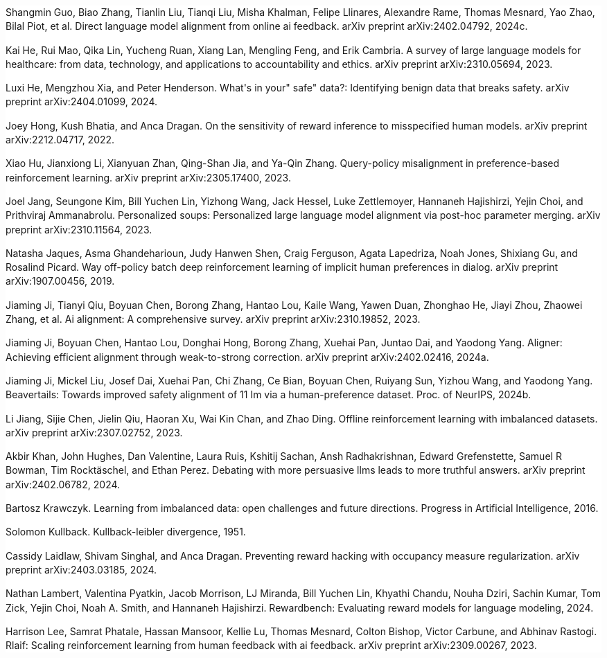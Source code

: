 Shangmin Guo, Biao Zhang, Tianlin Liu, Tianqi Liu, Misha Khalman, Felipe Llinares, Alexandre Rame, Thomas Mesnard, Yao Zhao, Bilal Piot, et al. Direct language model alignment from online ai feedback. arXiv preprint arXiv:2402.04792, 2024c.

Kai He, Rui Mao, Qika Lin, Yucheng Ruan, Xiang Lan, Mengling Feng, and Erik Cambria. A survey of large language models for healthcare: from data, technology, and applications to accountability and ethics. arXiv preprint arXiv:2310.05694, 2023.

Luxi He, Mengzhou Xia, and Peter Henderson. What's in your" safe" data?: Identifying benign data that breaks safety. arXiv preprint arXiv:2404.01099, 2024.

Joey Hong, Kush Bhatia, and Anca Dragan. On the sensitivity of reward inference to misspecified human models. arXiv preprint arXiv:2212.04717, 2022.

Xiao Hu, Jianxiong Li, Xianyuan Zhan, Qing-Shan Jia, and Ya-Qin Zhang. Query-policy misalignment in preference-based reinforcement learning. arXiv preprint arXiv:2305.17400, 2023.

Joel Jang, Seungone Kim, Bill Yuchen Lin, Yizhong Wang, Jack Hessel, Luke Zettlemoyer, Hannaneh Hajishirzi, Yejin Choi, and Prithviraj Ammanabrolu. Personalized soups: Personalized large language model alignment via post-hoc parameter merging. arXiv preprint arXiv:2310.11564, 2023.

Natasha Jaques, Asma Ghandeharioun, Judy Hanwen Shen, Craig Ferguson, Agata Lapedriza, Noah Jones, Shixiang Gu, and Rosalind Picard. Way off-policy batch deep reinforcement learning of implicit human preferences in dialog. arXiv preprint arXiv:1907.00456, 2019.

Jiaming Ji, Tianyi Qiu, Boyuan Chen, Borong Zhang, Hantao Lou, Kaile Wang, Yawen Duan, Zhonghao He, Jiayi Zhou, Zhaowei Zhang, et al. Ai alignment: A comprehensive survey. arXiv preprint arXiv:2310.19852, 2023.

Jiaming Ji, Boyuan Chen, Hantao Lou, Donghai Hong, Borong Zhang, Xuehai Pan, Juntao Dai, and Yaodong Yang. Aligner: Achieving efficient alignment through weak-to-strong correction. arXiv preprint arXiv:2402.02416, 2024a.

Jiaming Ji, Mickel Liu, Josef Dai, Xuehai Pan, Chi Zhang, Ce Bian, Boyuan Chen, Ruiyang Sun, Yizhou Wang, and Yaodong Yang. Beavertails: Towards improved safety alignment of 11 Im via a human-preference dataset. Proc. of NeurIPS, 2024b.

Li Jiang, Sijie Chen, Jielin Qiu, Haoran Xu, Wai Kin Chan, and Zhao Ding. Offline reinforcement learning with imbalanced datasets. arXiv preprint arXiv:2307.02752, 2023.

Akbir Khan, John Hughes, Dan Valentine, Laura Ruis, Kshitij Sachan, Ansh Radhakrishnan, Edward Grefenstette, Samuel R Bowman, Tim Rocktäschel, and Ethan Perez. Debating with more persuasive llms leads to more truthful answers. arXiv preprint arXiv:2402.06782, 2024.

Bartosz Krawczyk. Learning from imbalanced data: open challenges and future directions. Progress in Artificial Intelligence, 2016.

Solomon Kullback. Kullback-leibler divergence, 1951.

Cassidy Laidlaw, Shivam Singhal, and Anca Dragan. Preventing reward hacking with occupancy measure regularization. arXiv preprint arXiv:2403.03185, 2024.

Nathan Lambert, Valentina Pyatkin, Jacob Morrison, LJ Miranda, Bill Yuchen Lin, Khyathi Chandu, Nouha Dziri, Sachin Kumar, Tom Zick, Yejin Choi, Noah A. Smith, and Hannaneh Hajishirzi. Rewardbench: Evaluating reward models for language modeling, 2024.

Harrison Lee, Samrat Phatale, Hassan Mansoor, Kellie Lu, Thomas Mesnard, Colton Bishop, Victor Carbune, and Abhinav Rastogi. Rlaif: Scaling reinforcement learning from human feedback with ai feedback. arXiv preprint arXiv:2309.00267, 2023.

